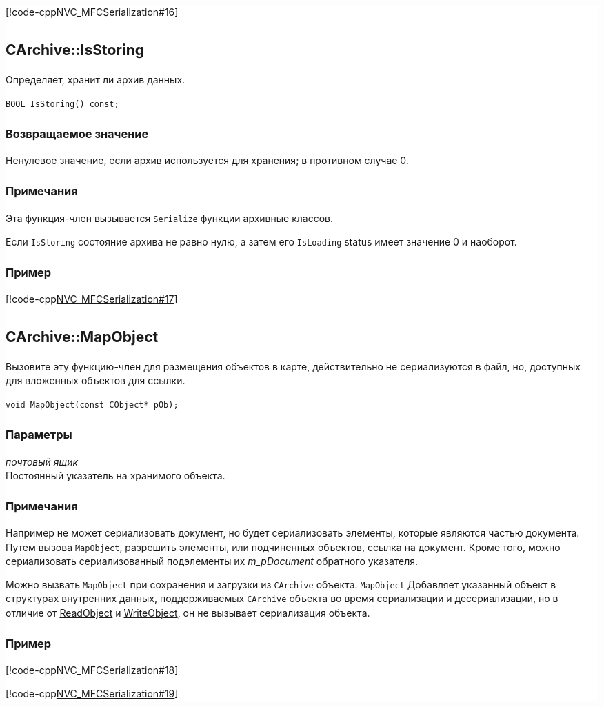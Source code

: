 [!code-cpp[NVC_MFCSerialization#16](../../mfc/codesnippet/cpp/carchive-class_5.cpp)]

##  <a name="isstoring"></a>  CArchive::IsStoring

Определяет, хранит ли архив данных.

```
BOOL IsStoring() const;
```

### <a name="return-value"></a>Возвращаемое значение

Ненулевое значение, если архив используется для хранения; в противном случае 0.

### <a name="remarks"></a>Примечания

Эта функция-член вызывается `Serialize` функции архивные классов.

Если `IsStoring` состояние архива не равно нулю, а затем его `IsLoading` status имеет значение 0 и наоборот.

### <a name="example"></a>Пример

[!code-cpp[NVC_MFCSerialization#17](../../mfc/codesnippet/cpp/carchive-class_6.cpp)]

##  <a name="mapobject"></a>  CArchive::MapObject

Вызовите эту функцию-член для размещения объектов в карте, действительно не сериализуются в файл, но, доступных для вложенных объектов для ссылки.

```
void MapObject(const CObject* pOb);
```

### <a name="parameters"></a>Параметры

*почтовый ящик*<br/>
Постоянный указатель на хранимого объекта.

### <a name="remarks"></a>Примечания

Например не может сериализовать документ, но будет сериализовать элементы, которые являются частью документа. Путем вызова `MapObject`, разрешить элементы, или подчиненных объектов, ссылка на документ. Кроме того, можно сериализовать сериализованный подэлементы их *m_pDocument* обратного указателя.

Можно вызвать `MapObject` при сохранения и загрузки из `CArchive` объекта. `MapObject` Добавляет указанный объект в структурах внутренних данных, поддерживаемых `CArchive` объекта во время сериализации и десериализации, но в отличие от [ReadObject](#readobject) и [WriteObject](#writeobject), он не вызывает сериализация объекта.

### <a name="example"></a>Пример

[!code-cpp[NVC_MFCSerialization#18](../../mfc/codesnippet/cpp/carchive-class_7.h)]

[!code-cpp[NVC_MFCSerialization#19](../../mfc/codesnippet/cpp/carchive-class_8.cpp)]
